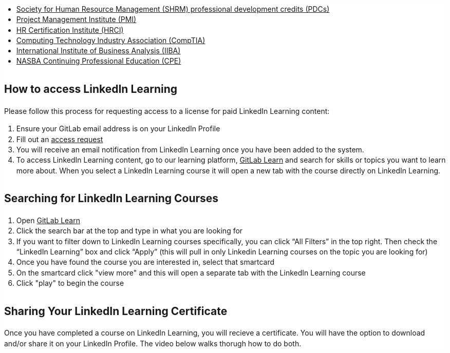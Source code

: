 - [Society for Human Resource Management (SHRM) professional development credits (PDCs)](https://www.linkedin.com/learning/topics/society-for-human-resource-management-shrm?u=2255073) 
- [Project Management Institute (PMI)](https://www.linkedin.com/learning/topics/project-management-institute-pmi?u=2255073)
- [HR Certification Institute (HRCI)](https://www.linkedin.com/learning/topics/hr-certification-institute-hrci?u=2255073) 
- [Computing Technology Industry Association (CompTIA)](https://www.linkedin.com/learning/topics/computing-technology-industry-association-comptia?u=2255073) 
- [International Institute of Business Analysis (IIBA)](https://www.linkedin.com/learning/topics/international-institute-of-business-analysis-iiba?u=2255073) 
- [NASBA Continuing Professional Education (CPE)](https://www.linkedin.com/learning/topics/nasba-continuing-professional-education-cpe?u=2255073)

## How to access LinkedIn Learning

Please follow this process for requesting access to a license for paid LinkedIn Learning content: 

1. Ensure your GitLab email address is on your LinkedIn Profile  
1. Fill out an [access request](https://about.gitlab.com/handbook/business-technology/team-member-enablement/onboarding-access-requests/access-requests/#individual-or-bulk-access-request)
1. You will receive an email notification from LinkedIn Learning once you have been added to the system. 
1. To access LinkedIn Learning content, go to our learning platform, [GitLab Learn](https://gitlab.edcast.com/) and search for skills or topics you want to learn more about. When you select a LinkedIn Learning course it will open a new tab with the course directly on LinkedIn Learning. 

## Searching for LinkedIn Learning Courses

1. Open [GitLab Learn](https://gitlab.edcast.com/)
1. Click the search bar at the top and type in what you are looking for
1. If you want to filter down to LinkedIn Learning courses specifically, you can click “All Filters” in the top right. Then check the “LinkedIn Learning” box and click “Apply” (this will pull in only Linkedin Learning courses on the topic you are looking for) 
1. Once you have found the course you are interested in, select that smartcard 
1. On the smartcard click "view more" and this will open a separate tab with the LinkedIn Learning course 
1. Click "play" to begin the course 

<iframe width="560" height="315" src="https://www.youtube.com/embed/luoLfUJHhrc" frameborder="0" allow="accelerometer; autoplay; clipboard-write; encrypted-media; gyroscope; picture-in-picture" allowfullscreen></iframe>

## Sharing Your LinkedIn Learning Certificate

Once you have completed a course on LinkedIn Learning, you will recieve a certificate. You will have the option to download and/or share it on your LinkedIn Profile. The video below walks thorugh how to do both. 

<iframe width="560" height="315" src="https://www.youtube.com/embed/GpWhSB-qrF0" frameborder="0" allow="accelerometer; autoplay; clipboard-write; encrypted-media; gyroscope; picture-in-picture" allowfullscreen></iframe>
